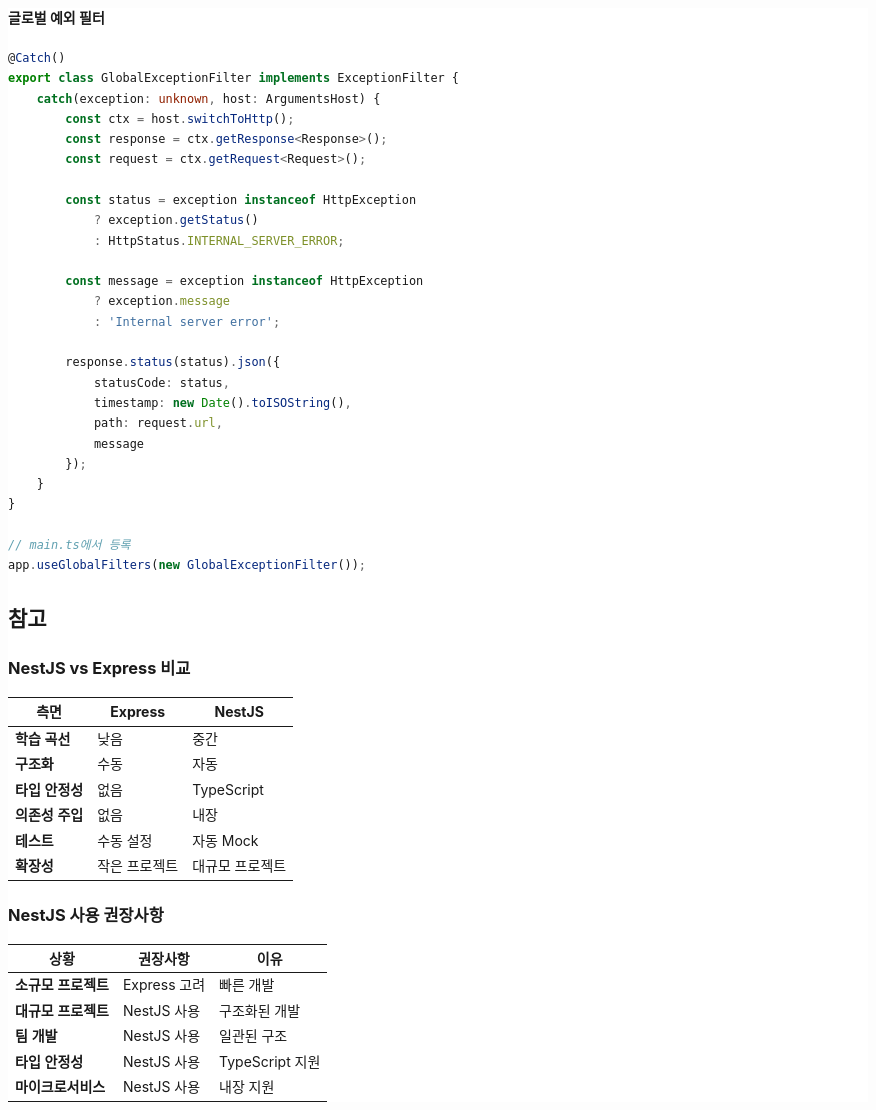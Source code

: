 #### 글로벌 예외 필터
```typescript
@Catch()
export class GlobalExceptionFilter implements ExceptionFilter {
    catch(exception: unknown, host: ArgumentsHost) {
        const ctx = host.switchToHttp();
        const response = ctx.getResponse<Response>();
        const request = ctx.getRequest<Request>();
        
        const status = exception instanceof HttpException
            ? exception.getStatus()
            : HttpStatus.INTERNAL_SERVER_ERROR;
        
        const message = exception instanceof HttpException
            ? exception.message
            : 'Internal server error';
        
        response.status(status).json({
            statusCode: status,
            timestamp: new Date().toISOString(),
            path: request.url,
            message
        });
    }
}

// main.ts에서 등록
app.useGlobalFilters(new GlobalExceptionFilter());
```

## 참고

### NestJS vs Express 비교

| 측면 | Express | NestJS |
|------|---------|--------|
| **학습 곡선** | 낮음 | 중간 |
| **구조화** | 수동 | 자동 |
| **타입 안정성** | 없음 | TypeScript |
| **의존성 주입** | 없음 | 내장 |
| **테스트** | 수동 설정 | 자동 Mock |
| **확장성** | 작은 프로젝트 | 대규모 프로젝트 |

### NestJS 사용 권장사항

| 상황 | 권장사항 | 이유 |
|------|----------|------|
| **소규모 프로젝트** | Express 고려 | 빠른 개발 |
| **대규모 프로젝트** | NestJS 사용 | 구조화된 개발 |
| **팀 개발** | NestJS 사용 | 일관된 구조 |
| **타입 안정성** | NestJS 사용 | TypeScript 지원 |
| **마이크로서비스** | NestJS 사용 | 내장 지원 |
